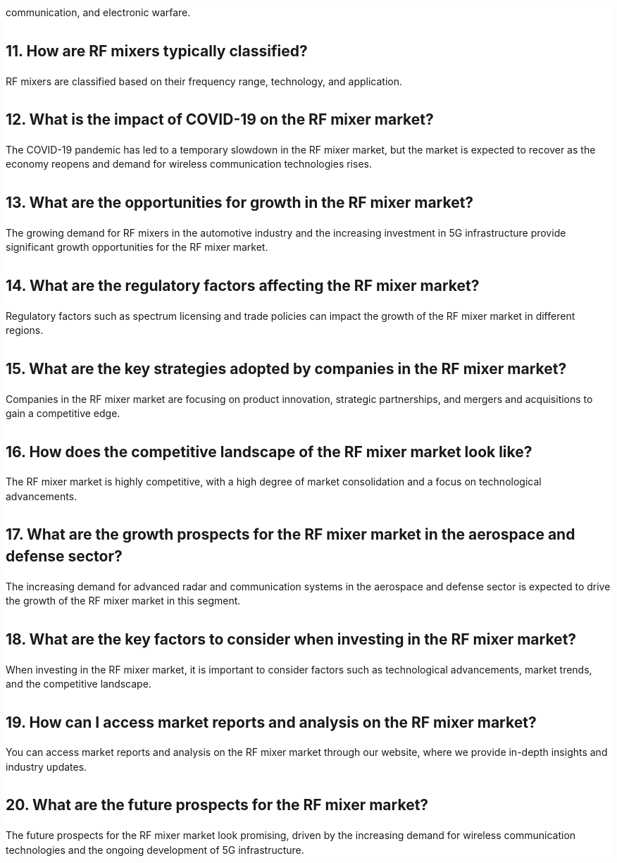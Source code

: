 communication, and electronic warfare.</p><h2>11. How are RF mixers typically classified?</h2><p>RF mixers are classified based on their frequency range, technology, and application.</p><h2>12. What is the impact of COVID-19 on the RF mixer market?</h2><p>The COVID-19 pandemic has led to a temporary slowdown in the RF mixer market, but the market is expected to recover as the economy reopens and demand for wireless communication technologies rises.</p><h2>13. What are the opportunities for growth in the RF mixer market?</h2><p>The growing demand for RF mixers in the automotive industry and the increasing investment in 5G infrastructure provide significant growth opportunities for the RF mixer market.</p><h2>14. What are the regulatory factors affecting the RF mixer market?</h2><p>Regulatory factors such as spectrum licensing and trade policies can impact the growth of the RF mixer market in different regions.</p><h2>15. What are the key strategies adopted by companies in the RF mixer market?</h2><p>Companies in the RF mixer market are focusing on product innovation, strategic partnerships, and mergers and acquisitions to gain a competitive edge.</p><h2>16. How does the competitive landscape of the RF mixer market look like?</h2><p>The RF mixer market is highly competitive, with a high degree of market consolidation and a focus on technological advancements.</p><h2>17. What are the growth prospects for the RF mixer market in the aerospace and defense sector?</h2><p>The increasing demand for advanced radar and communication systems in the aerospace and defense sector is expected to drive the growth of the RF mixer market in this segment.</p><h2>18. What are the key factors to consider when investing in the RF mixer market?</h2><p>When investing in the RF mixer market, it is important to consider factors such as technological advancements, market trends, and the competitive landscape.</p><h2>19. How can I access market reports and analysis on the RF mixer market?</h2><p>You can access market reports and analysis on the RF mixer market through our website, where we provide in-depth insights and industry updates.</p><h2>20. What are the future prospects for the RF mixer market?</h2><p>The future prospects for the RF mixer market look promising, driven by the increasing demand for wireless communication technologies and the ongoing development of 5G infrastructure.</p></body></html></strong></p>

